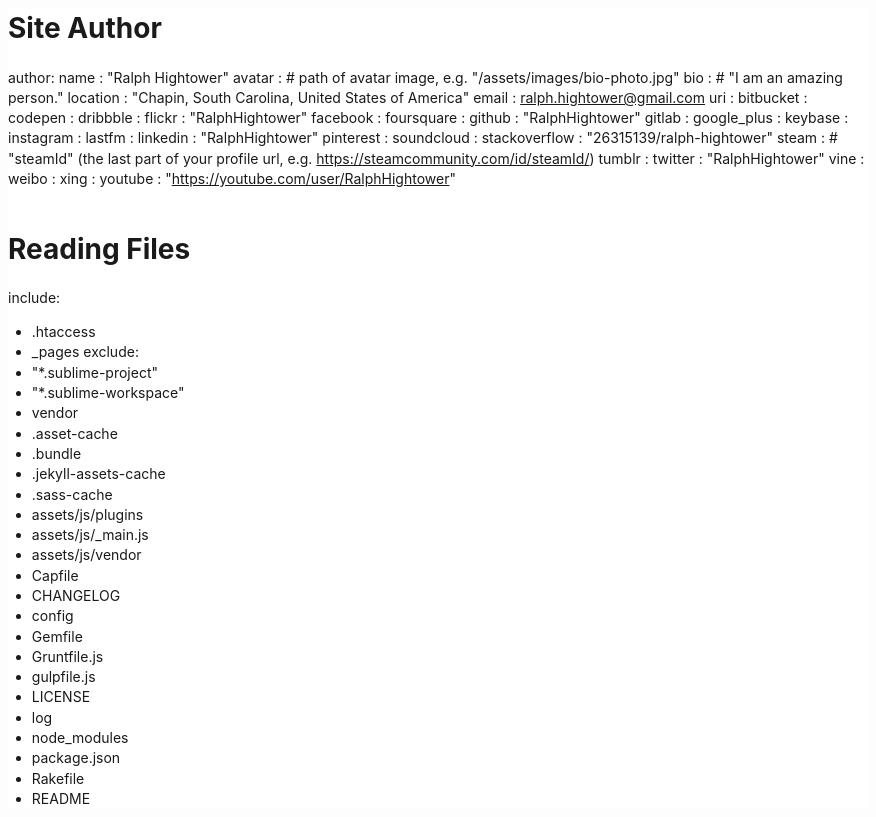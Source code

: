 
# Site Author
author:
  name             : "Ralph Hightower"
  avatar           : # path of avatar image, e.g. "/assets/images/bio-photo.jpg"
  bio              : # "I am an amazing person."
  location         : "Chapin, South Carolina, United States of America"
  email            : ralph.hightower@gmail.com
  uri              :
  bitbucket        :
  codepen          :
  dribbble         :
  flickr           : "RalphHightower"
  facebook         :
  foursquare       :
  github           : "RalphHightower"
  gitlab           :
  google_plus      :
  keybase          :
  instagram        :
  lastfm           :
  linkedin         : "RalphHightower"
  pinterest        :
  soundcloud       :
  stackoverflow    : "26315139/ralph-hightower"
  steam            : # "steamId" (the last part of your profile url, e.g. https://steamcommunity.com/id/steamId/)
  tumblr           :
  twitter          : "RalphHightower"
  vine             :
  weibo            :
  xing             :
  youtube          : "https://youtube.com/user/RalphHightower"

# Reading Files
include:
  - .htaccess
  - _pages
exclude:
  - "*.sublime-project"
  - "*.sublime-workspace"
  - vendor
  - .asset-cache
  - .bundle
  - .jekyll-assets-cache
  - .sass-cache
  - assets/js/plugins
  - assets/js/_main.js
  - assets/js/vendor
  - Capfile
  - CHANGELOG
  - config
  - Gemfile
  - Gruntfile.js
  - gulpfile.js
  - LICENSE
  - log
  - node_modules
  - package.json
  - Rakefile
  - README